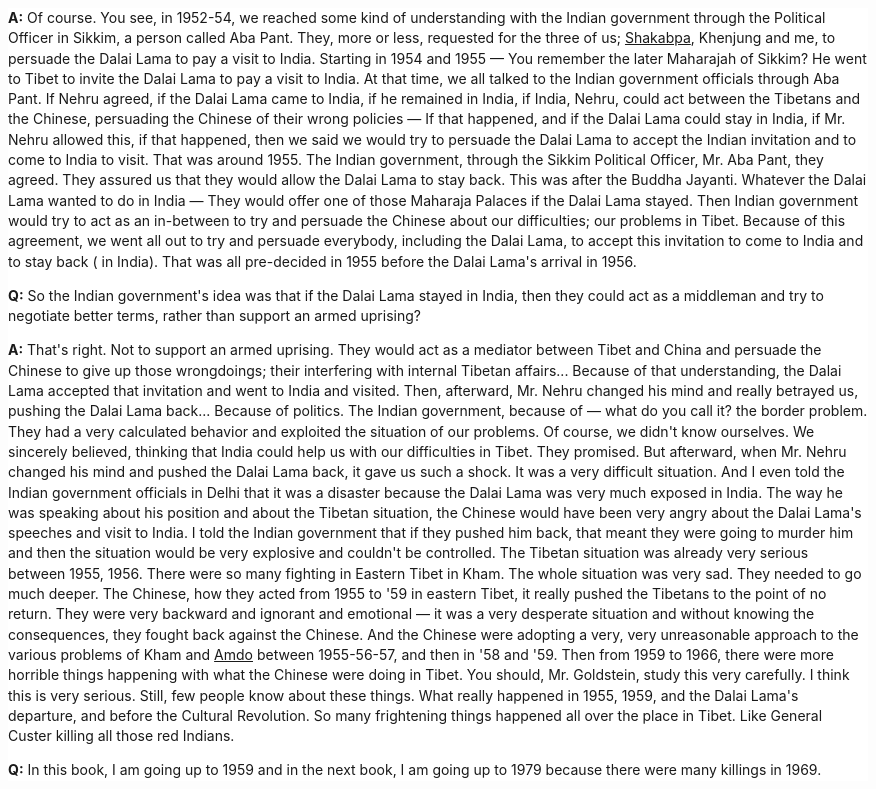 **A:**  Of course. You see, in 1952-54, we reached some kind of understanding with the Indian government through the Political Officer in Sikkim, a person called Aba Pant. They, more or less, requested for the three of us; <a href="#" data-tooltip="[tib. ཞྭ་སྒབ་པ] The name of the family of an important lay official during the 1940s and 1950s.">Shakabpa</a>, Khenjung and me, to persuade the Dalai Lama to pay a visit to India. Starting in 1954 and 1955 — You remember the later Maharajah of Sikkim? He went to Tibet to invite the Dalai Lama to pay a visit to India. At that time, we all talked to the Indian government officials through Aba Pant. If Nehru agreed, if the Dalai Lama came to India, if he remained in India, if India, Nehru, could act between the Tibetans and the Chinese, persuading the Chinese of their wrong policies — If that happened, and if the Dalai Lama could stay in India, if Mr. Nehru allowed this, if that happened, then we said we would try to persuade the Dalai Lama to accept the Indian invitation and to come to India to visit. That was around 1955. The Indian government, through the Sikkim Political Officer, Mr. Aba Pant, they agreed. They assured us that they would allow the Dalai Lama to stay back. This was after the Buddha Jayanti. Whatever the Dalai Lama wanted to do in India — They would offer one of those Maharaja Palaces if the Dalai Lama stayed. Then Indian government would try to act as an in-between to try and persuade the Chinese about our difficulties; our problems in Tibet. Because of this agreement, we went all out to try and persuade everybody, including the Dalai Lama, to accept this invitation to come to India and to stay back ( in India). That was all pre-decided in 1955 before the Dalai Lama's arrival in 1956.   

**Q:**  So the Indian government's idea was that if the Dalai Lama stayed in India, then they could act as a middleman and try to negotiate better terms, rather than support an armed uprising?   

**A:**  That's right. Not to support an armed uprising. They would act as a mediator between Tibet and China and persuade the Chinese to give up those wrongdoings; their interfering with internal Tibetan affairs... Because of that understanding, the Dalai Lama accepted that invitation and went to India and visited. Then, afterward, Mr. Nehru changed his mind and really betrayed us, pushing the Dalai Lama back... Because of politics. The Indian government, because of — what do you call it? the border problem. They had a very calculated behavior and exploited the situation of our problems. Of course, we didn't know ourselves. We sincerely believed, thinking that India could help us with our difficulties in Tibet. They promised. But afterward, when Mr. Nehru changed his mind and pushed the Dalai Lama back, it gave us such a shock. It was a very difficult situation. And I even told the Indian government officials in Delhi that it was a disaster because the Dalai Lama was very much exposed in India. The way he was speaking about his position and about the Tibetan situation, the Chinese would have been very angry about the Dalai Lama's speeches and visit to India. I told the Indian government that if they pushed him back, that meant they were going to murder him and then the situation would be very explosive and couldn't be controlled. The Tibetan situation was already very serious between 1955, 1956. There were so many fighting in Eastern Tibet in Kham. The whole situation was very sad. They needed to go much deeper. The Chinese, how they acted from 1955 to '59 in eastern Tibet, it really pushed the Tibetans to the point of no return. They were very backward and ignorant and emotional — it was a very desperate situation and without knowing the consequences, they fought back against the Chinese. And the Chinese were adopting a very, very unreasonable approach to the various problems of Kham and <a href="#" data-tooltip="[tib. ཨ་མདོ] One of the three main Tibetan sub-ethnic areas. It is located in the northeast of the Tibetan Plateau mostly in today&#x27;s Qinghai Province. A person from Amdo is called an Amdowa.">Amdo</a> between 1955-56-57, and then in '58 and '59. Then from 1959 to 1966, there were more horrible things happening with what the Chinese were doing in Tibet. You should, Mr. Goldstein, study this very carefully. I think this is very serious. Still, few people know about these things. What really happened in 1955, 1959, and the Dalai Lama's departure, and before the Cultural Revolution. So many frightening things happened all over the place in Tibet. Like General Custer killing all those red Indians.   

**Q:**  In this book, I am going up to 1959 and in the next book, I am going up to 1979 because there were many killings in 1969.   
